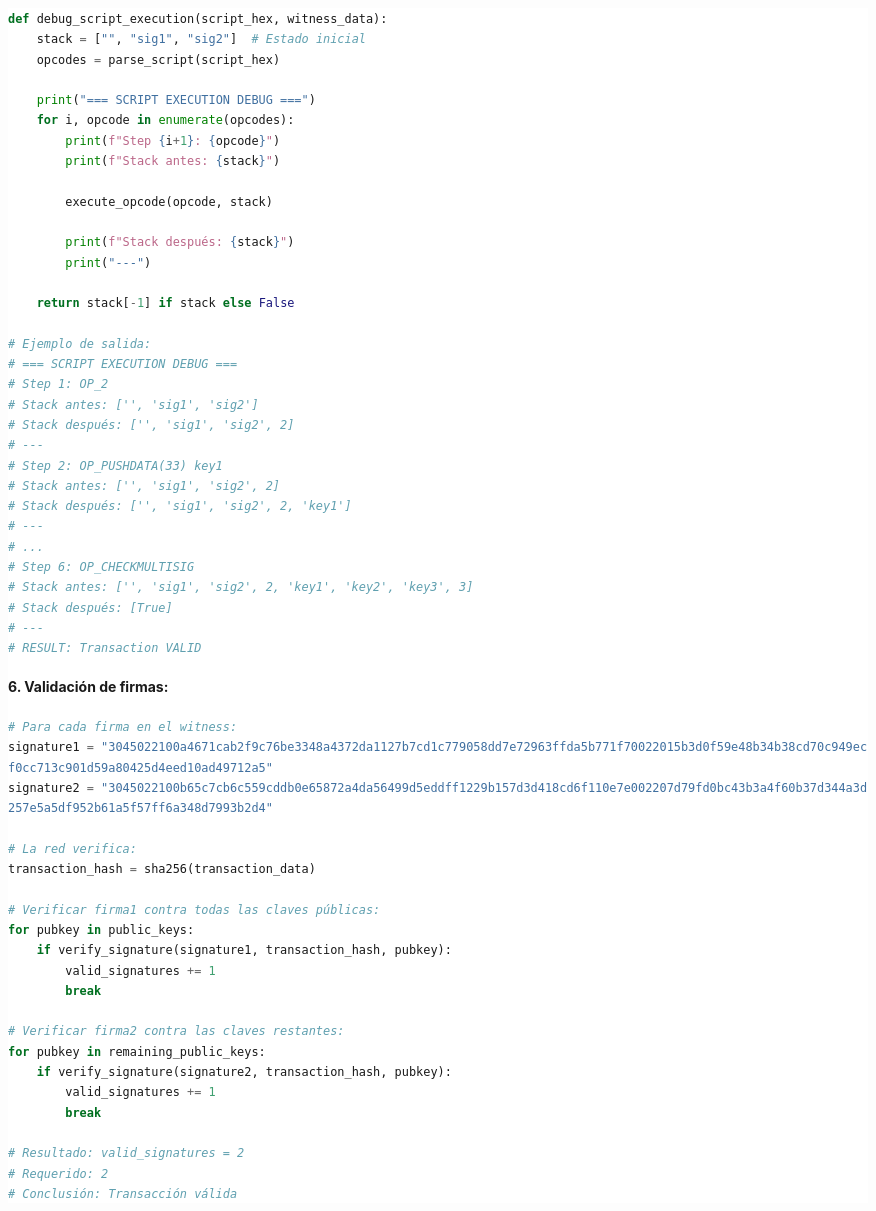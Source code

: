 ```python
def debug_script_execution(script_hex, witness_data):
    stack = ["", "sig1", "sig2"]  # Estado inicial
    opcodes = parse_script(script_hex)
    
    print("=== SCRIPT EXECUTION DEBUG ===")
    for i, opcode in enumerate(opcodes):
        print(f"Step {i+1}: {opcode}")
        print(f"Stack antes: {stack}")
        
        execute_opcode(opcode, stack)
        
        print(f"Stack después: {stack}")
        print("---")
    
    return stack[-1] if stack else False

# Ejemplo de salida:
# === SCRIPT EXECUTION DEBUG ===
# Step 1: OP_2
# Stack antes: ['', 'sig1', 'sig2'] 
# Stack después: ['', 'sig1', 'sig2', 2]
# ---
# Step 2: OP_PUSHDATA(33) key1
# Stack antes: ['', 'sig1', 'sig2', 2]
# Stack después: ['', 'sig1', 'sig2', 2, 'key1']
# ---
# ...
# Step 6: OP_CHECKMULTISIG  
# Stack antes: ['', 'sig1', 'sig2', 2, 'key1', 'key2', 'key3', 3]
# Stack después: [True]
# ---
# RESULT: Transaction VALID
```

#### 6. Validación de firmas:
```python
# Para cada firma en el witness:
signature1 = "3045022100a4671cab2f9c76be3348a4372da1127b7cd1c779058dd7e72963ffda5b771f70022015b3d0f59e48b34b38cd70c949ecf0cc713c901d59a80425d4eed10ad49712a5"
signature2 = "3045022100b65c7cb6c559cddb0e65872a4da56499d5eddff1229b157d3d418cd6f110e7e002207d79fd0bc43b3a4f60b37d344a3d257e5a5df952b61a5f57ff6a348d7993b2d4"

# La red verifica:
transaction_hash = sha256(transaction_data)

# Verificar firma1 contra todas las claves públicas:
for pubkey in public_keys:
    if verify_signature(signature1, transaction_hash, pubkey):
        valid_signatures += 1
        break

# Verificar firma2 contra las claves restantes:
for pubkey in remaining_public_keys:
    if verify_signature(signature2, transaction_hash, pubkey):
        valid_signatures += 1
        break

# Resultado: valid_signatures = 2
# Requerido: 2
# Conclusión: Transacción válida
```

